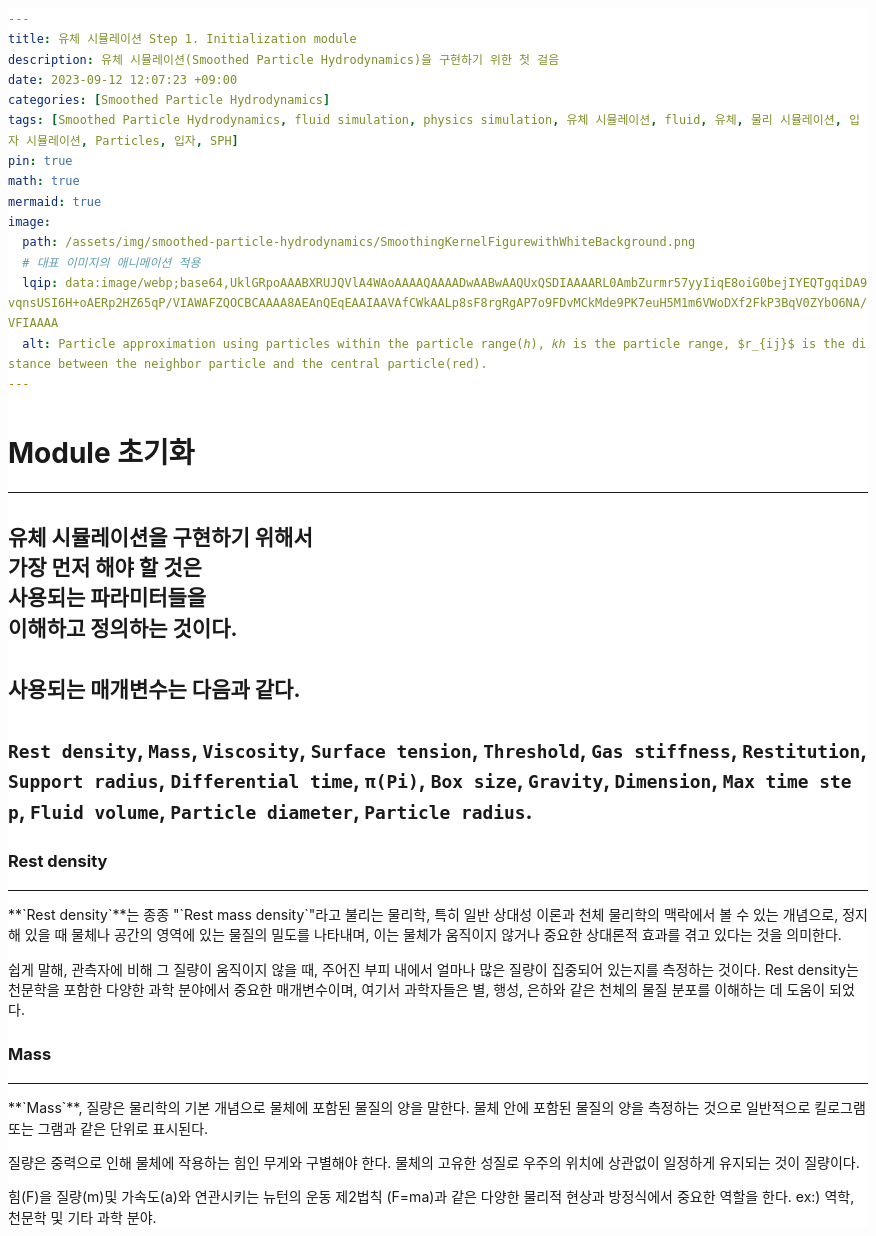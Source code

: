 ```yaml
---
title: 유체 시뮬레이션 Step 1. Initialization module
description: 유체 시뮬레이션(Smoothed Particle Hydrodynamics)을 구현하기 위한 첫 걸음
date: 2023-09-12 12:07:23 +09:00
categories: [Smoothed Particle Hydrodynamics]
tags: [Smoothed Particle Hydrodynamics, fluid simulation, physics simulation, 유체 시뮬레이션, fluid, 유체, 물리 시뮬레이션, 입자 시뮬레이션, Particles, 입자, SPH]
pin: true
math: true
mermaid: true
image:
  path: /assets/img/smoothed-particle-hydrodynamics/SmoothingKernelFigurewithWhiteBackground.png
  # 대표 이미지의 애니메이션 적용
  lqip: data:image/webp;base64,UklGRpoAAABXRUJQVlA4WAoAAAAQAAAADwAABwAAQUxQSDIAAAARL0AmbZurmr57yyIiqE8oiG0bejIYEQTgqiDA9vqnsUSI6H+oAERp2HZ65qP/VIAWAFZQOCBCAAAA8AEAnQEqEAAIAAVAfCWkAALp8sF8rgRgAP7o9FDvMCkMde9PK7euH5M1m6VWoDXf2FkP3BqV0ZYbO6NA/VFIAAAA
  alt: Particle approximation using particles within the particle range(ℎ), 𝑘ℎ is the particle range, $r_{ij}$ is the distance between the neighbor particle and the central particle(red).
---
```


# **Module 초기화**
<hr>

## 유체 시뮬레이션을 구현하기 위해서<br> 가장 먼저 해야 할 것은 <br>사용되는 파라미터들을 <br>이해하고 정의하는 것이다.<br><br>사용되는 매개변수는 다음과 같다.<br><br>**`Rest density`, `Mass`, `Viscosity`, `Surface tension`, `Threshold`, `Gas stiffness`, `Restitution`, `Support radius`, `Differential time`, `π(Pi)`, `Box size`, `Gravity`, `Dimension`, `Max time step`, `Fluid volume`, `Particle diameter`, `Particle radius`.**

### **Rest density**
<hr>
**`Rest density`**는 종종 "`Rest mass density`"라고 불리는 물리학, 특히 일반 상대성 이론과 천체 물리학의 맥락에서 볼 수 있는 개념으로, 정지해 있을 때 물체나 공간의 영역에 있는 물질의 밀도를 나타내며, 이는 물체가 움직이지 않거나 중요한 상대론적 효과를 겪고 있다는 것을 의미한다.

쉽게 말해, 관측자에 비해 그 질량이 움직이지 않을 때, 주어진 부피 내에서 얼마나 많은 질량이 집중되어 있는지를 측정하는 것이다. Rest density는 천문학을 포함한 다양한 과학 분야에서 중요한 매개변수이며, 여기서 과학자들은 별, 행성, 은하와 같은 천체의 물질 분포를 이해하는 데 도움이 되었다.

### **Mass**
<hr>
**`Mass`**, 질량은 물리학의 기본 개념으로 물체에 포함된 물질의 양을 말한다. 물체 안에 포함된 물질의 양을 측정하는 것으로 일반적으로 킬로그램 또는 그램과 같은 단위로 표시된다.

질량은 중력으로 인해 물체에 작용하는 힘인 무게와 구별해야 한다. 물체의 고유한 성질로 우주의 위치에 상관없이 일정하게 유지되는 것이 질량이다.

힘(F)을 질량(m)및 가속도(a)와 연관시키는 뉴턴의 운동 제2법칙 (F=ma)과 같은 다양한 물리적 현상과 방정식에서 중요한 역할을 한다.
ex:) 역학, 천문학 및 기타 과학 분야.
